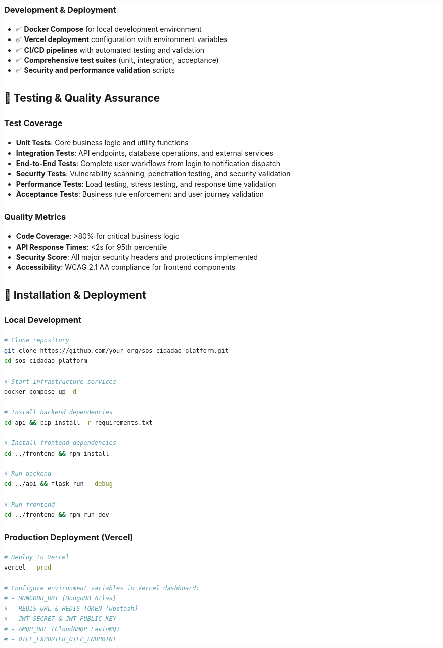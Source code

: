 ### Development & Deployment
- ✅ **Docker Compose** for local development environment
- ✅ **Vercel deployment** configuration with environment variables
- ✅ **CI/CD pipelines** with automated testing and validation
- ✅ **Comprehensive test suites** (unit, integration, acceptance)
- ✅ **Security and performance validation** scripts

## 🧪 Testing & Quality Assurance

### Test Coverage
- **Unit Tests**: Core business logic and utility functions
- **Integration Tests**: API endpoints, database operations, and external services
- **End-to-End Tests**: Complete user workflows from login to notification dispatch
- **Security Tests**: Vulnerability scanning, penetration testing, and security validation
- **Performance Tests**: Load testing, stress testing, and response time validation
- **Acceptance Tests**: Business rule enforcement and user journey validation

### Quality Metrics
- **Code Coverage**: >80% for critical business logic
- **API Response Times**: <2s for 95th percentile
- **Security Score**: All major security headers and protections implemented
- **Accessibility**: WCAG 2.1 AA compliance for frontend components

## 🔧 Installation & Deployment

### Local Development
```bash
# Clone repository
git clone https://github.com/your-org/sos-cidadao-platform.git
cd sos-cidadao-platform

# Start infrastructure services
docker-compose up -d

# Install backend dependencies
cd api && pip install -r requirements.txt

# Install frontend dependencies
cd ../frontend && npm install

# Run backend
cd ../api && flask run --debug

# Run frontend
cd ../frontend && npm run dev
```

### Production Deployment (Vercel)
```bash
# Deploy to Vercel
vercel --prod

# Configure environment variables in Vercel dashboard:
# - MONGODB_URI (MongoDB Atlas)
# - REDIS_URL & REDIS_TOKEN (Upstash)
# - JWT_SECRET & JWT_PUBLIC_KEY
# - AMQP_URL (CloudAMQP LavinMQ)
# - OTEL_EXPORTER_OTLP_ENDPOINT
```
